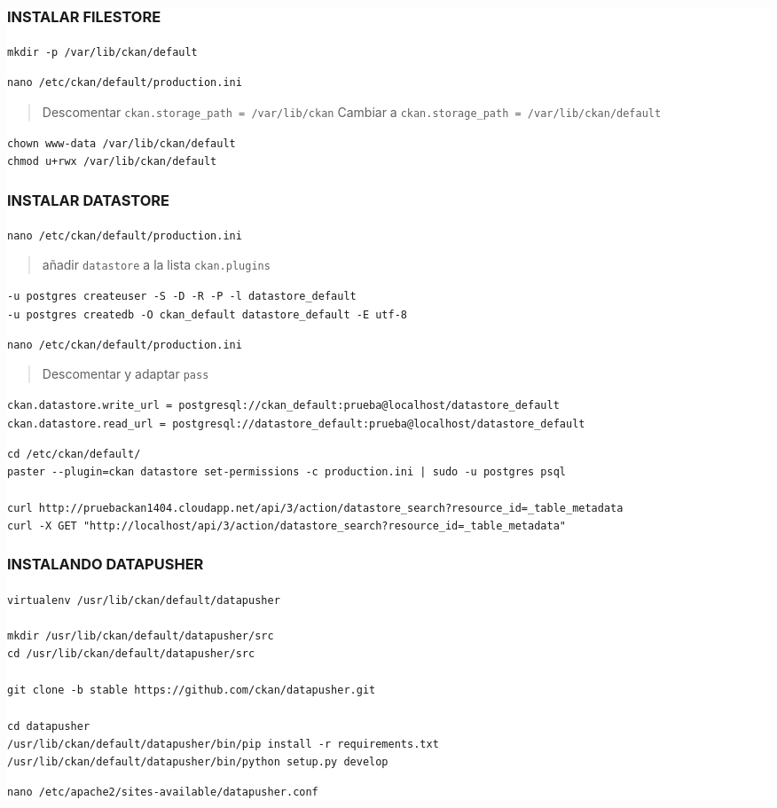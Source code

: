 ### INSTALAR FILESTORE

`mkdir -p /var/lib/ckan/default`

`nano /etc/ckan/default/production.ini`

>  Descomentar
`ckan.storage_path = /var/lib/ckan`
>  Cambiar a 
`ckan.storage_path = /var/lib/ckan/default`
```
chown www-data /var/lib/ckan/default
chmod u+rwx /var/lib/ckan/default
```

### INSTALAR DATASTORE

`nano /etc/ckan/default/production.ini`
> añadir 
`datastore` 
> a la lista 
`ckan.plugins`
```
-u postgres createuser -S -D -R -P -l datastore_default
-u postgres createdb -O ckan_default datastore_default -E utf-8
```
`nano /etc/ckan/default/production.ini`
> Descomentar y adaptar `pass`
```
ckan.datastore.write_url = postgresql://ckan_default:prueba@localhost/datastore_default
ckan.datastore.read_url = postgresql://datastore_default:prueba@localhost/datastore_default
```

```
cd /etc/ckan/default/
paster --plugin=ckan datastore set-permissions -c production.ini | sudo -u postgres psql

curl http://pruebackan1404.cloudapp.net/api/3/action/datastore_search?resource_id=_table_metadata
curl -X GET "http://localhost/api/3/action/datastore_search?resource_id=_table_metadata"
```

### INSTALANDO DATAPUSHER

```
virtualenv /usr/lib/ckan/default/datapusher

mkdir /usr/lib/ckan/default/datapusher/src
cd /usr/lib/ckan/default/datapusher/src

git clone -b stable https://github.com/ckan/datapusher.git

cd datapusher
/usr/lib/ckan/default/datapusher/bin/pip install -r requirements.txt
/usr/lib/ckan/default/datapusher/bin/python setup.py develop
```
`nano /etc/apache2/sites-available/datapusher.conf`
